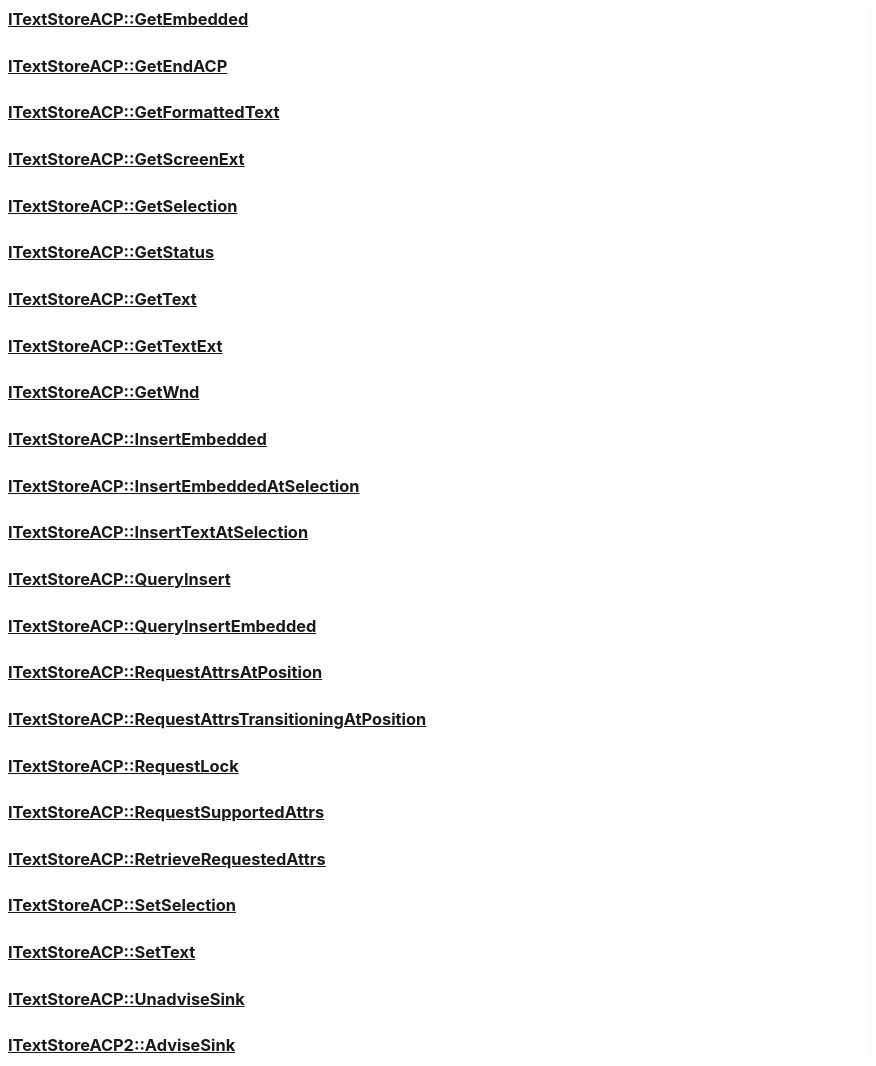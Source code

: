 ### [ITextStoreACP::GetEmbedded](../textstor/nf-textstor-itextstoreacp-getembedded.md)
### [ITextStoreACP::GetEndACP](../textstor/nf-textstor-itextstoreacp-getendacp.md)
### [ITextStoreACP::GetFormattedText](../textstor/nf-textstor-itextstoreacp-getformattedtext.md)
### [ITextStoreACP::GetScreenExt](../textstor/nf-textstor-itextstoreacp-getscreenext.md)
### [ITextStoreACP::GetSelection](../textstor/nf-textstor-itextstoreacp-getselection.md)
### [ITextStoreACP::GetStatus](../textstor/nf-textstor-itextstoreacp-getstatus.md)
### [ITextStoreACP::GetText](../textstor/nf-textstor-itextstoreacp-gettext.md)
### [ITextStoreACP::GetTextExt](../textstor/nf-textstor-itextstoreacp-gettextext.md)
### [ITextStoreACP::GetWnd](../textstor/nf-textstor-itextstoreacp-getwnd.md)
### [ITextStoreACP::InsertEmbedded](../textstor/nf-textstor-itextstoreacp-insertembedded.md)
### [ITextStoreACP::InsertEmbeddedAtSelection](../textstor/nf-textstor-itextstoreacp-insertembeddedatselection.md)
### [ITextStoreACP::InsertTextAtSelection](../textstor/nf-textstor-itextstoreacp-inserttextatselection.md)
### [ITextStoreACP::QueryInsert](../textstor/nf-textstor-itextstoreacp-queryinsert.md)
### [ITextStoreACP::QueryInsertEmbedded](../textstor/nf-textstor-itextstoreacp-queryinsertembedded.md)
### [ITextStoreACP::RequestAttrsAtPosition](../textstor/nf-textstor-itextstoreacp-requestattrsatposition.md)
### [ITextStoreACP::RequestAttrsTransitioningAtPosition](../textstor/nf-textstor-itextstoreacp-requestattrstransitioningatposition.md)
### [ITextStoreACP::RequestLock](../textstor/nf-textstor-itextstoreacp-requestlock.md)
### [ITextStoreACP::RequestSupportedAttrs](../textstor/nf-textstor-itextstoreacp-requestsupportedattrs.md)
### [ITextStoreACP::RetrieveRequestedAttrs](../textstor/nf-textstor-itextstoreacp-retrieverequestedattrs.md)
### [ITextStoreACP::SetSelection](../textstor/nf-textstor-itextstoreacp-setselection.md)
### [ITextStoreACP::SetText](../textstor/nf-textstor-itextstoreacp-settext.md)
### [ITextStoreACP::UnadviseSink](../textstor/nf-textstor-itextstoreacp-unadvisesink.md)
### [ITextStoreACP2::AdviseSink](../textstor/nf-textstor-itextstoreacp2-advisesink.md)